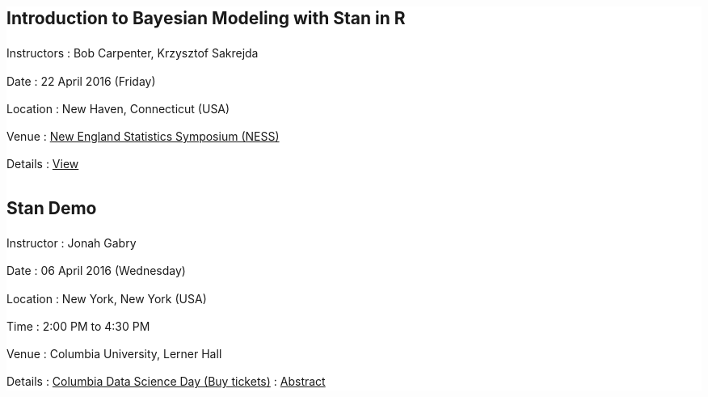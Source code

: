 
## Introduction to Bayesian Modeling with Stan in R

Instructors
: Bob Carpenter, Krzysztof Sakrejda

Date
: 22 April 2016 <span class="note">(Friday)</span>

Location
: New Haven, Connecticut <span class="note">(USA)</span>

Venue
: [New England Statistics Symposium (NESS)](http://www.cvent.com/events/new-england-statistics-symposium-ness-/event-summary-45289b8858574d3d963d25f6e46ac801.aspx)

Details
: [View](http://www.cvent.com/events/new-england-statistics-symposium-ness-/agenda-45289b8858574d3d963d25f6e46ac801.aspx)

## Stan Demo

Instructor
: Jonah Gabry

Date
: 06 April 2016 <span class="note">(Wednesday)</span>

Location
: New York, New York <span class="note">(USA)</span>

Time
: 2:00 PM to 4:30 PM

Venue
: Columbia University, Lerner Hall

Details
: [Columbia Data Science Day (Buy tickets)](https://www.eventbrite.com/e/data-science-day-columbia-university-tickets-20922724432)
: [Abstract](https://datasciencedaycolumbia2016.sched.org/event/6gQg/demo-d1-an-introduction-to-stan)
